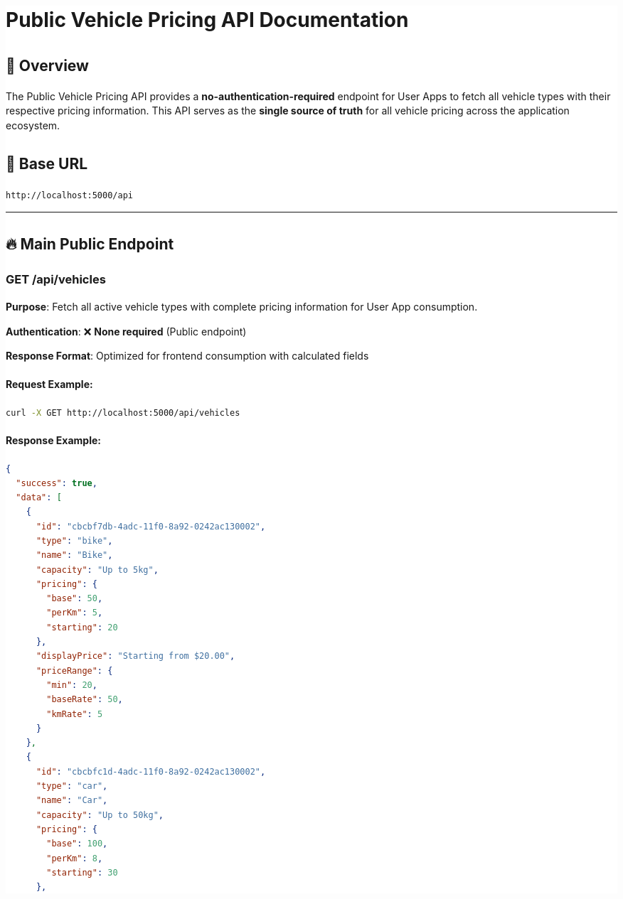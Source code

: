 # Public Vehicle Pricing API Documentation

## 🚀 Overview

The Public Vehicle Pricing API provides a **no-authentication-required** endpoint for User Apps to fetch all vehicle types with their respective pricing information. This API serves as the **single source of truth** for all vehicle pricing across the application ecosystem.

## 📍 Base URL
```
http://localhost:5000/api
```

---

## 🔥 Main Public Endpoint

### GET /api/vehicles

**Purpose**: Fetch all active vehicle types with complete pricing information for User App consumption.

**Authentication**: ❌ **None required** (Public endpoint)

**Response Format**: Optimized for frontend consumption with calculated fields

#### Request Example:
```bash
curl -X GET http://localhost:5000/api/vehicles
```

#### Response Example:
```json
{
  "success": true,
  "data": [
    {
      "id": "cbcbf7db-4adc-11f0-8a92-0242ac130002",
      "type": "bike",
      "name": "Bike",
      "capacity": "Up to 5kg",
      "pricing": {
        "base": 50,
        "perKm": 5,
        "starting": 20
      },
      "displayPrice": "Starting from $20.00",
      "priceRange": {
        "min": 20,
        "baseRate": 50,
        "kmRate": 5
      }
    },
    {
      "id": "cbcbfc1d-4adc-11f0-8a92-0242ac130002",
      "type": "car",
      "name": "Car",
      "capacity": "Up to 50kg",
      "pricing": {
        "base": 100,
        "perKm": 8,
        "starting": 30
      },
```